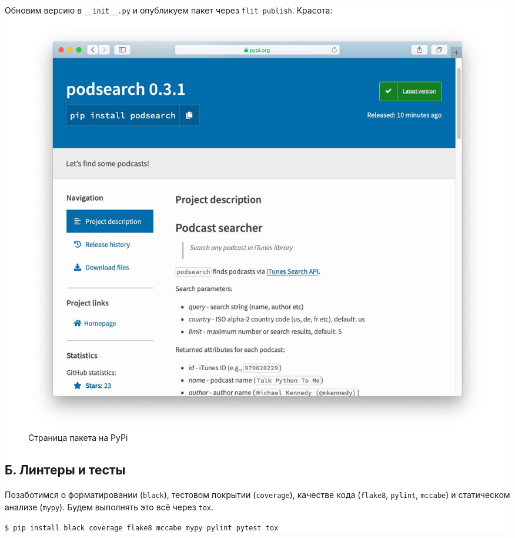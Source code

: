 Обновим версию в `__init__.py` и опубликуем пакет через `flit publish`. Красота:

<figure>
  <img src="packaging-pypi.jpg">
  <figcaption class="align-center">Страница пакета на PyPi</figcaption>
</figure>

## Б. Линтеры и тесты

Позаботимся о форматировании (`black`), тестовом покрытии (`coverage`), качестве кода (`flake8`, `pylint`, `mccabe`) и статическом анализе (`mypy`). Будем выполнять это всё через `tox`.

```
$ pip install black coverage flake8 mccabe mypy pylint pytest tox
```
